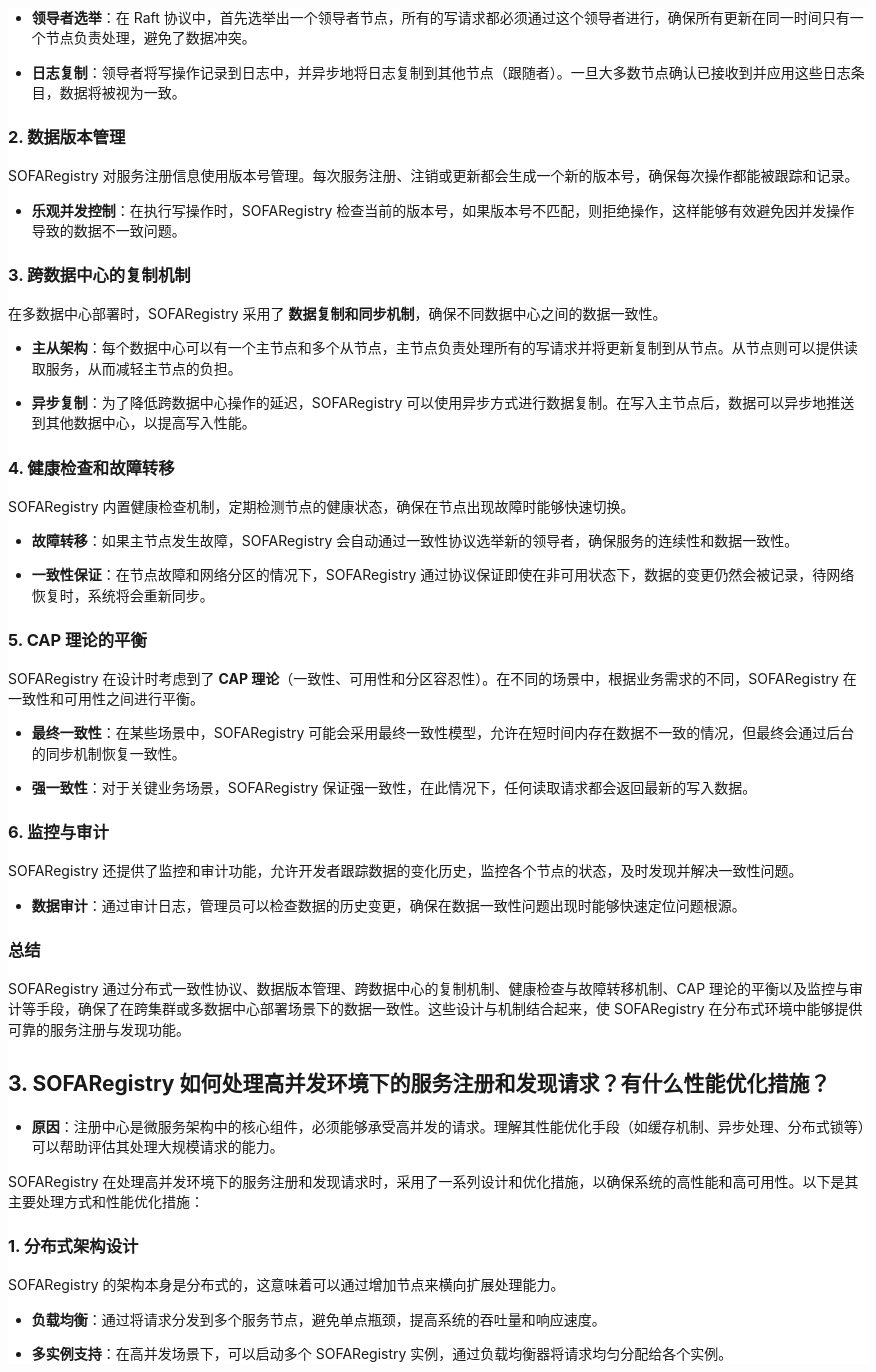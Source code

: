 - **领导者选举**：在 Raft 协议中，首先选举出一个领导者节点，所有的写请求都必须通过这个领导者进行，确保所有更新在同一时间只有一个节点负责处理，避免了数据冲突。

- **日志复制**：领导者将写操作记录到日志中，并异步地将日志复制到其他节点（跟随者）。一旦大多数节点确认已接收到并应用这些日志条目，数据将被视为一致。

### 2. **数据版本管理**

SOFARegistry 对服务注册信息使用版本号管理。每次服务注册、注销或更新都会生成一个新的版本号，确保每次操作都能被跟踪和记录。

- **乐观并发控制**：在执行写操作时，SOFARegistry 检查当前的版本号，如果版本号不匹配，则拒绝操作，这样能够有效避免因并发操作导致的数据不一致问题。

### 3. **跨数据中心的复制机制**

在多数据中心部署时，SOFARegistry 采用了 **数据复制和同步机制**，确保不同数据中心之间的数据一致性。

- **主从架构**：每个数据中心可以有一个主节点和多个从节点，主节点负责处理所有的写请求并将更新复制到从节点。从节点则可以提供读取服务，从而减轻主节点的负担。

- **异步复制**：为了降低跨数据中心操作的延迟，SOFARegistry 可以使用异步方式进行数据复制。在写入主节点后，数据可以异步地推送到其他数据中心，以提高写入性能。

### 4. **健康检查和故障转移**

SOFARegistry 内置健康检查机制，定期检测节点的健康状态，确保在节点出现故障时能够快速切换。

- **故障转移**：如果主节点发生故障，SOFARegistry 会自动通过一致性协议选举新的领导者，确保服务的连续性和数据一致性。

- **一致性保证**：在节点故障和网络分区的情况下，SOFARegistry 通过协议保证即使在非可用状态下，数据的变更仍然会被记录，待网络恢复时，系统将会重新同步。

### 5. **CAP 理论的平衡**

SOFARegistry 在设计时考虑到了 **CAP 理论**（一致性、可用性和分区容忍性）。在不同的场景中，根据业务需求的不同，SOFARegistry 在一致性和可用性之间进行平衡。

- **最终一致性**：在某些场景中，SOFARegistry 可能会采用最终一致性模型，允许在短时间内存在数据不一致的情况，但最终会通过后台的同步机制恢复一致性。

- **强一致性**：对于关键业务场景，SOFARegistry 保证强一致性，在此情况下，任何读取请求都会返回最新的写入数据。

### 6. **监控与审计**

SOFARegistry 还提供了监控和审计功能，允许开发者跟踪数据的变化历史，监控各个节点的状态，及时发现并解决一致性问题。

- **数据审计**：通过审计日志，管理员可以检查数据的历史变更，确保在数据一致性问题出现时能够快速定位问题根源。

### 总结

SOFARegistry 通过分布式一致性协议、数据版本管理、跨数据中心的复制机制、健康检查与故障转移机制、CAP 理论的平衡以及监控与审计等手段，确保了在跨集群或多数据中心部署场景下的数据一致性。这些设计与机制结合起来，使 SOFARegistry 在分布式环境中能够提供可靠的服务注册与发现功能。


## 3. **SOFARegistry 如何处理高并发环境下的服务注册和发现请求？有什么性能优化措施？**
   - **原因**：注册中心是微服务架构中的核心组件，必须能够承受高并发的请求。理解其性能优化手段（如缓存机制、异步处理、分布式锁等）可以帮助评估其处理大规模请求的能力。

SOFARegistry 在处理高并发环境下的服务注册和发现请求时，采用了一系列设计和优化措施，以确保系统的高性能和高可用性。以下是其主要处理方式和性能优化措施：

### 1. **分布式架构设计**

SOFARegistry 的架构本身是分布式的，这意味着可以通过增加节点来横向扩展处理能力。

- **负载均衡**：通过将请求分发到多个服务节点，避免单点瓶颈，提高系统的吞吐量和响应速度。

- **多实例支持**：在高并发场景下，可以启动多个 SOFARegistry 实例，通过负载均衡器将请求均匀分配给各个实例。
